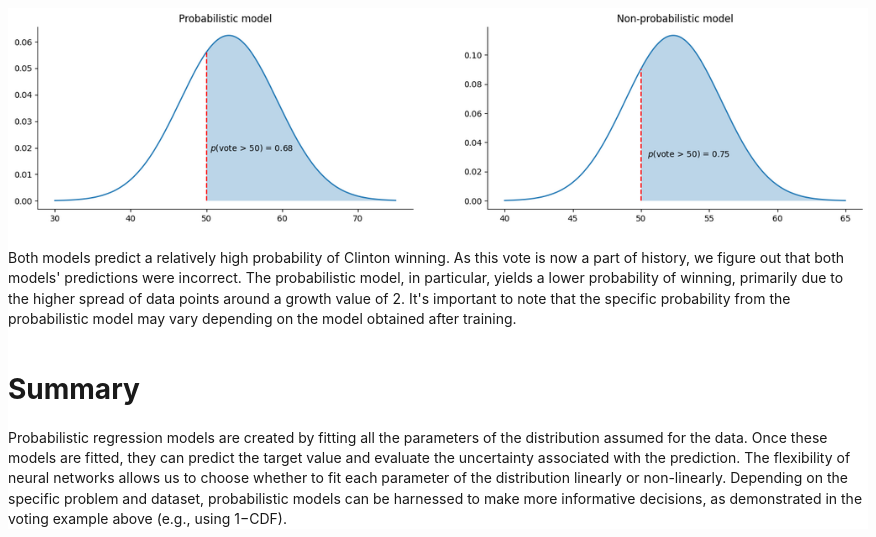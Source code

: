     
![png](output_60_1.png)
    


Both models predict a relatively high probability of Clinton winning. As this vote is now a part of history, we figure out that both models' predictions were incorrect. The probabilistic model, in particular, yields a lower probability of winning, primarily due to the higher spread of data points around a growth value of 2. It's important to note that the specific probability from the probabilistic model may vary depending on the model obtained after training.

# Summary
Probabilistic regression models are created by fitting all the parameters of the distribution assumed for the data. Once these models are fitted, they can predict the target value and evaluate the uncertainty associated with the prediction. The flexibility of neural networks allows us to choose whether to fit each parameter of the distribution linearly or non-linearly. Depending on the specific problem and dataset, probabilistic models can be harnessed to make more informative decisions, as demonstrated in the voting example above (e.g., using 1−CDF).
